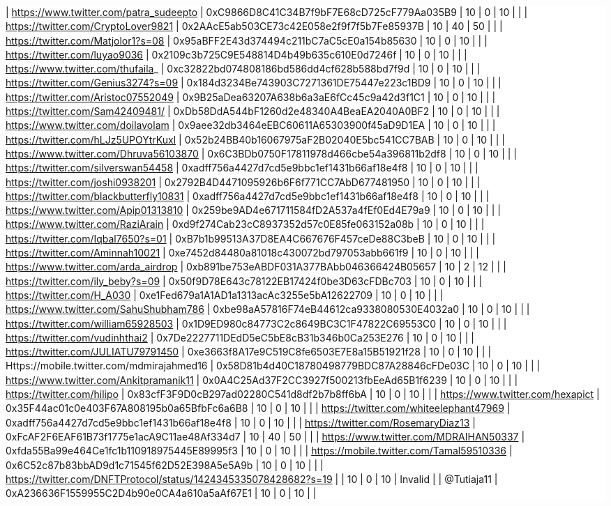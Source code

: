 | https://www.twitter.com/patra_sudeepto                       | 0xC9866D8C41C34B7f9bF7E68cD725cF779Aa035B9                   | 10    | 0         | 10         |         |
| https://twitter.com/CryptoLover9821                          | 0x2AAcE5ab503CE73c42E058e2f9f7f5b7Fe85937B                   | 10    | 40        | 50         |         |
| https://twitter.com/Matjolor1?s=08                           | 0x95aBFF2E43d374494c211bC7aC5cE0a154b85630                   | 10    | 0         | 10         |         |
| https://twitter.com/luyao9036                                | 0x2109c3b725C9E548814D4b49b635c610E0d7246f                   | 10    | 0         | 10         |         |
| https://www.twitter.com/thufaila_                            | 0xc32822bd074808186bd586dd4cf628b588bd7f9d                   | 10    | 0         | 10         |         |
| https://twitter.com/Genius3274?s=09                          | 0x184d3234Be743903C7271361DE75447e223c1BD9                   | 10    | 0         | 10         |         |
| https://twitter.com/Aristoc07552049                          | 0x9B25aDea63207A638b6a3aE6fCc45c9a42d3f1C1                   | 10    | 0         | 10         |         |
| https://twitter.com/Sam42409481/                             | 0xDb58DdA544bF1260d2e48340A4BeaEA2040A0BF2                   | 10    | 0         | 10         |         |
| https://www.twitter.com/doilavolam                           | 0x9aee32db3464eEBC60611A65303900f45aD9D1EA                   | 10    | 0         | 10         |         |
| https://twitter.com/hLJz5UPOYtrKuxl                          | 0x52b24BB40b16067975aF2B02040E5bc541CC7BAB                   | 10    | 0         | 10         |         |
| https://www.twitter.com/Dhruva56103870                       | 0x6C3BDb0750F17811978d466cbe54a396811b2df8                   | 10    | 0         | 10         |         |
| https://twitter.com/silverswan54458                          | 0xadff756a4427d7cd5e9bbc1ef1431b66af18e4f8                   | 10    | 0         | 10         |         |
| https://twitter.com/joshi0938201                             | 0x2792B4D4471095926b6F6f771CC7AbD677481950                   | 10    | 0         | 10         |         |
| https://twitter.com/blackbutterfly10831                      | 0xadff756a4427d7cd5e9bbc1ef1431b66af18e4f8                   | 10    | 0         | 10         |         |
| https://www.twitter.com/Apip01313810                         | 0x259be9AD4e671711584fD2A537a4fEf0Ed4E79a9                   | 10    | 0         | 10         |         |
| https://www.twitter.com/RaziArain                            | 0xd9f274Cab23cC8937352d57c0E85fe063152a08b                   | 10    | 0         | 10         |         |
| https://twitter.com/Iqbal7650?s=01                           | 0xB7b1b99513A37D8EA4C667676F457ceDe88C3beB                   | 10    | 0         | 10         |         |
| https://twitter.com/Aminnah10021                             | 0xe7452d84480a81018c430072bd797053abb661f9                   | 10    | 0         | 10         |         |
| https://www.twitter.com/arda_airdrop                         | 0xb891be753eABDF031A377BAbb046366424B05657                   | 10    | 2         | 12         |         |
| https://twitter.com/ily_beby?s=09                            | 0x50f9D78E643c78122EB17424f0be3D63cFDBc703                   | 10    | 0         | 10         |         |
| https://twitter.com/H_A030                                   | 0xe1Fed679a1A1AD1a1313acAc3255e5bA12622709                   | 10    | 0         | 10         |         |
| https://www.twitter.com/SahuShubham786                       | 0xbe98aA57816F74eB44612ca9338080530E4032a0                   | 10    | 0         | 10         |         |
| https://twitter.com/william65928503                          | 0x1D9ED980c84773C2c8649BC3C1F47822C69553C0                   | 10    | 0         | 10         |         |
| https://twitter.com/vudinhthai2                              | 0x7De2227711DEdD5eC5bE8cB31b346b0Ca253E276                   | 10    | 0         | 10         |         |
| https://twitter.com/JULIATU79791450                          | 0xe3663f8A17e9C519C8fe6503E7E8a15B51921f28                   | 10    | 0         | 10         |         |
| Https://mobile.twitter.com/mdmirajahmed16                    | 0x58D81b4d40C18780498779BDC87A28846cFDe03C                   | 10    | 0         | 10         |         |
| https://www.twitter.com/Ankitpramanik11                      | 0x0A4C25Ad37F2CC3927f500213fbEeAd65B1f6239                   | 10    | 0         | 10         |         |
| https://twitter.com/hilipo                                   | 0x83cfF3F9D0cB297ad02280C541d8df2b7b8ff6bA                   | 10    | 0         | 10         |         |
| https://www.twitter.com/hexapict                             | 0x35F44ac01c0e403F67A808195b0a65BfbFc6a6B8                   | 10    | 0         | 10         |         |
| https://twitter.com/whiteelephant47969                       | 0xadff756a4427d7cd5e9bbc1ef1431b66af18e4f8                   | 10    | 0         | 10         |         |
| https://twitter.com/RosemaryDiaz13                           | 0xFcAF2F6EAF61B73f1775e1acA9C11ae48Af334d7                   | 10    | 40        | 50         |         |
| https://www.twitter.com/MDRAIHAN50337                        | 0xfda55Ba99e464Ce1fc1b110918975445E89995f3                   | 10    | 0         | 10         |         |
| https://mobile.twitter.com/Tamal59510336                     | 0x6C52c87b83bbAD9d1c71545f62D52E398A5e5A9b                   | 10    | 0         | 10         |         |
| https://twitter.com/DNFTProtocol/status/1424345335078428682?s=19 |                                                              | 10    | 0         | 10         | Invalid |
| @Tutiaja11                                                   | 0xA236636F1559955C2D4b90e0CA4a610a5aAf67E1                   | 10    | 0         | 10         |         |